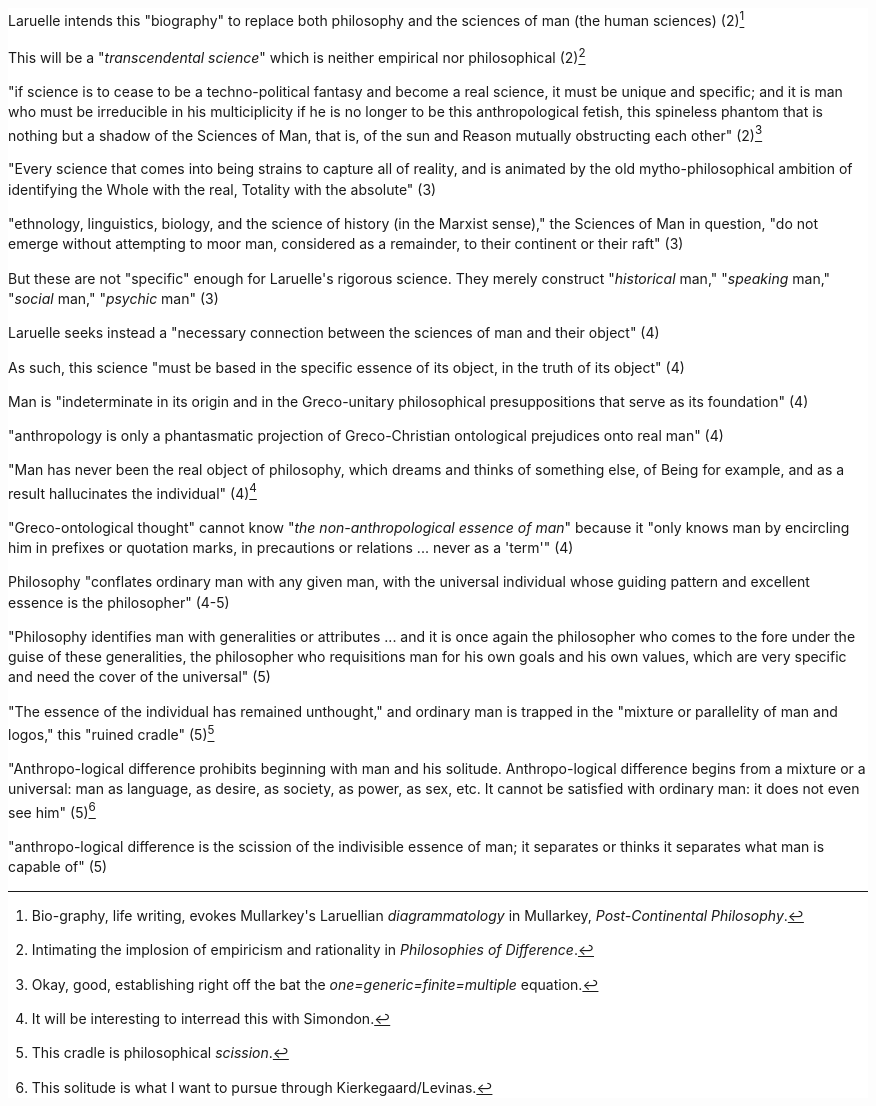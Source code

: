 Laruelle intends this "biography" to replace both philosophy and the sciences of man (the human sciences) (2)[^4]

[^4]: Bio-graphy, life writing, evokes Mullarkey's Laruellian *diagrammatology* in Mullarkey, *Post-Continental Philosophy*.

This will be a "*transcendental science*" which is neither empirical nor philosophical (2)[^5]

[^5]: Intimating the implosion of empiricism and rationality in *Philosophies of Difference*.

"if science is to cease to be a techno-political fantasy and become a real science, it must be unique and specific; and it is man who must be irreducible in his multiciplicity if he is no longer to be this anthropological fetish, this spineless phantom that is nothing but a shadow of the Sciences of Man, that is, of the sun and Reason mutually obstructing each other" (2)[^6]

[^6]: Okay, good, establishing right off the bat the *one=generic=finite=multiple* equation.

"Every science that comes into being strains to capture all of reality, and is animated by the old mytho-philosophical ambition of identifying the Whole with the real, Totality with the absolute" (3)

"ethnology, linguistics, biology, and the science of history (in the Marxist sense)," the Sciences of Man in question, "do not emerge without attempting to moor man, considered as a remainder, to their continent or their raft" (3)

But these are not "specific" enough for Laruelle's rigorous science. They merely construct "*historical* man," "*speaking* man," "*social* man," "*psychic* man" (3)

Laruelle seeks instead a "necessary connection between the sciences of man and their object" (4)

As such, this science "must be based in the specific essence of its object, in the truth of its object" (4)

Man is "indeterminate in its origin and in the Greco-unitary philosophical presuppositions that serve as its foundation" (4)

"anthropology is only a phantasmatic projection of Greco-Christian ontological prejudices onto real man" (4)

"Man has never been the real object of philosophy, which dreams and thinks of something else, of Being for example, and as a result hallucinates the individual" (4)[^7]

[^7]: It will be interesting to interread this with Simondon.

"Greco-ontological thought" cannot know "*the non-anthropological essence of man*" because it "only knows man by encircling him in prefixes or quotation marks, in precautions or relations ... never as a 'term'" (4)

Philosophy "conflates ordinary man with any given man, with the universal individual whose guiding pattern and excellent essence is the philosopher" (4-5)

"Philosophy identifies man with generalities or attributes ... and it is once again the philosopher who comes to the fore under the guise of these generalities, the philosopher who requisitions man for his own goals and his own values, which are very specific and need the cover of the universal" (5)

"The essence of the individual has remained unthought," and ordinary man is trapped in the "mixture or parallelity of man and logos," this "ruined cradle" (5)[^8]

[^8]: This cradle is philosophical *scission*.

"Anthropo-logical difference prohibits beginning with man and his solitude. Anthropo-logical difference begins from a mixture or a universal: man as language, as desire, as society, as power, as sex, etc. It cannot be satisfied with ordinary man: it does not even see him" (5)[^9]

[^9]: This solitude is what I want to pursue through Kierkegaard/Levinas.

"anthropo-logical difference is the scission of the indivisible essence of man; it separates or thinks it separates what man is capable of" (5)


[^1]: This already has me thinking of Simondon and individuation.
[^2]: Great. Off to a characteristically sassy start.
[^3]: In Laruelle's *Philosophies of Difference*, these "Authorities" are described as "philosophical hallucinations of the One" (177ff.).
[^10]: Yes! This is some Kierkegaardian stuff right here. *Absolute particularity*.
[^11]: The gendered dimension of Laruelle's argument is hard to ignore. His solitary man seems very much a heroic figure, the stoic outlaw. Opposed to the android stands the ordinary man, stands in his essence. But what of the cyborg who was never, nor is ever, permitted to claim an essence? Laruelle + Haraway or Haraway *contra* Laruelle.
[^12]: That is, historical man, linguistical man, desiring man, etc.
[^13]: Emphasize: THE WHOLE IS NOT ALL.
[^14]: The "nothing-but-individual" is raw individuation (Simondon) and the contingency of said individuation (Meillassoux).
[^15]: This is philosophy, Being and Difference in constant, violent scission.
[^16]: This feels very much the Heideggerian gesture. Seek Being through Dasein, seek the contingent One through Ordinary Man. What we find in ordinary man is *our* instance of contingency, which points us back to the unilateral determination that is individuation from the one less-and-more than one.
[^17]: I was critical of a similar position via Nancy in my thesis. Nancy restores the subject to the predicate, dissolves the self-substantive Kantian subject. How to read between? What do I believe here? I think Laruelle allows me to go with Nancy beyond Nancy... the predicate with which the subject is, the predicate *to which* the subject comes, *is* contingency itself, the contingent real---the rest without origin or authority.
[^18]: As Galloway, the One is *finite and generic*
[^19]: Laruelle's obfuscation constantly detracts from his points. He couches his claims, radical as they are, in the language of his tradition. If I can cut through this, I understand him to be saying that ordinary man *is without origin* (I am the beginning, and as non-reflective, I therefore *have* no beginning). This is the same as "absolutely original" and without equivalents. The finite and generic One is this one *here*, this one *here, in person*. Without equivalent, but generic. How? Contingent realization.
[^20]: Radically contingent singularity.
[^21]: The one is finite and generic, which renders it non-unique. The one is *mere* contingency, the contingency of the preindividual less-and-more than individual, unilaterally determinative of the individual, exhausting itself in the last instance *in* the individual, but not yet have done so, as the last instance is still to come.
[^22]: That is, the inversion of *ressentiment*.